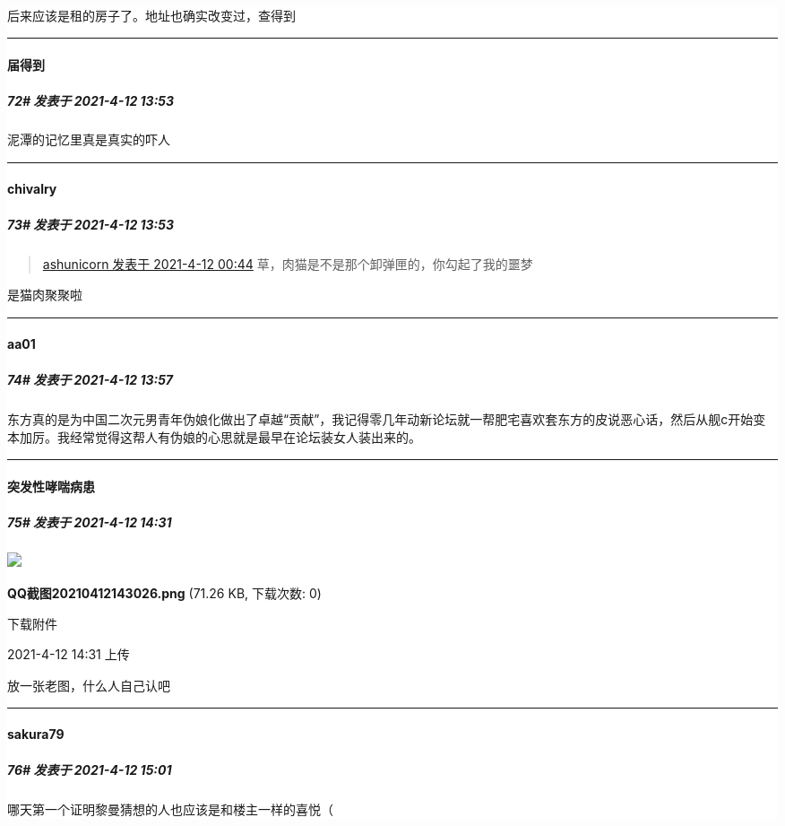后来应该是租的房子了。地址也确实改变过，查得到


-----

####  届得到  
##### 72#       发表于 2021-4-12 13:53


泥潭的记忆里真是真实的吓人


-----

####  chivalry  
##### 73#       发表于 2021-4-12 13:53


<blockquote><a href="httphttps://bbs.saraba1st.com/2b/forum.php?mod=redirect&amp;goto=findpost&amp;pid=50909120&amp;ptid=1998495" target="_blank">ashunicorn 发表于 2021-4-12 00:44</a>
草，肉猫是不是那个卸弹匣的，你勾起了我的噩梦</blockquote>
是猫肉聚聚啦


-----

####  aa01  
##### 74#       发表于 2021-4-12 13:57


东方真的是为中国二次元男青年伪娘化做出了卓越“贡献”，我记得零几年动新论坛就一帮肥宅喜欢套东方的皮说恶心话，然后从舰c开始变本加厉。我经常觉得这帮人有伪娘的心思就是最早在论坛装女人装出来的。


-----

####  突发性哮喘病患  
##### 75#       发表于 2021-4-12 14:31


<img src="https://img.saraba1st.com/forum/202104/12/143126vktkjjqjjrzabjk5.png" referrerpolicy="no-referrer">


<strong>QQ截图20210412143026.png</strong> (71.26 KB, 下载次数: 0)

下载附件

2021-4-12 14:31 上传


放一张老图，什么人自己认吧


-----

####  sakura79  
##### 76#       发表于 2021-4-12 15:01


哪天第一个证明黎曼猜想的人也应该是和楼主一样的喜悦（
